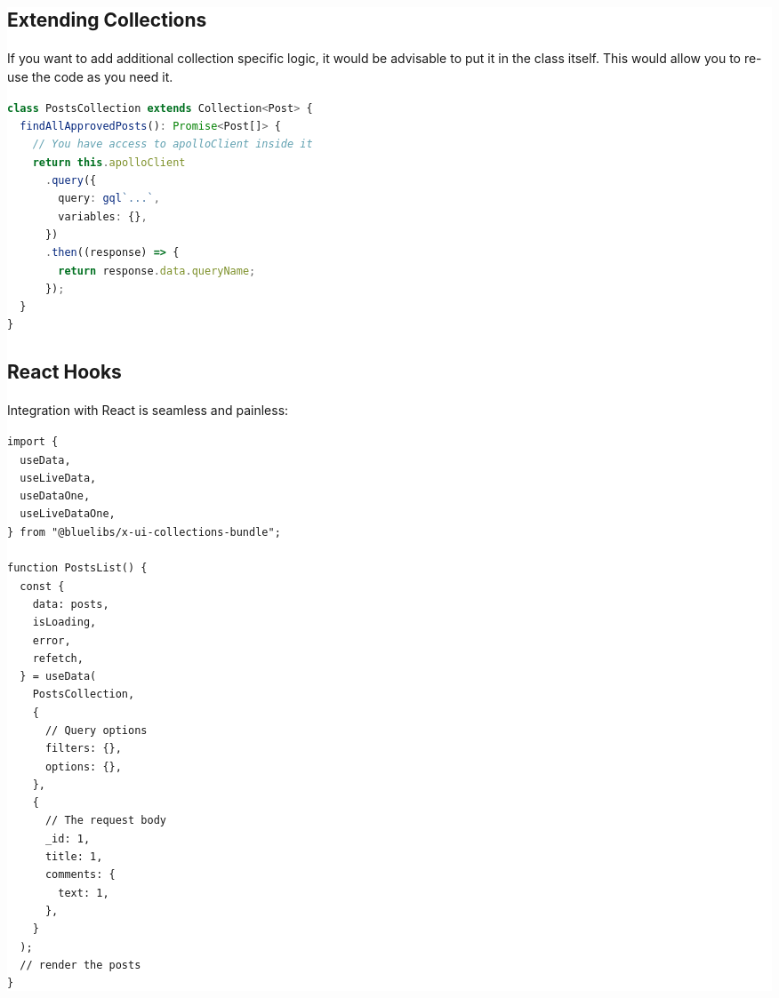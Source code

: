 ## Extending Collections

If you want to add additional collection specific logic, it would be advisable to put it in the class itself. This would allow you to re-use the code as you need it.

```ts
class PostsCollection extends Collection<Post> {
  findAllApprovedPosts(): Promise<Post[]> {
    // You have access to apolloClient inside it
    return this.apolloClient
      .query({
        query: gql`...`,
        variables: {},
      })
      .then((response) => {
        return response.data.queryName;
      });
  }
}
```

## React Hooks

Integration with React is seamless and painless:

```tsx
import {
  useData,
  useLiveData,
  useDataOne,
  useLiveDataOne,
} from "@bluelibs/x-ui-collections-bundle";

function PostsList() {
  const {
    data: posts,
    isLoading,
    error,
    refetch,
  } = useData(
    PostsCollection,
    {
      // Query options
      filters: {},
      options: {},
    },
    {
      // The request body
      _id: 1,
      title: 1,
      comments: {
        text: 1,
      },
    }
  );
  // render the posts
}
```
